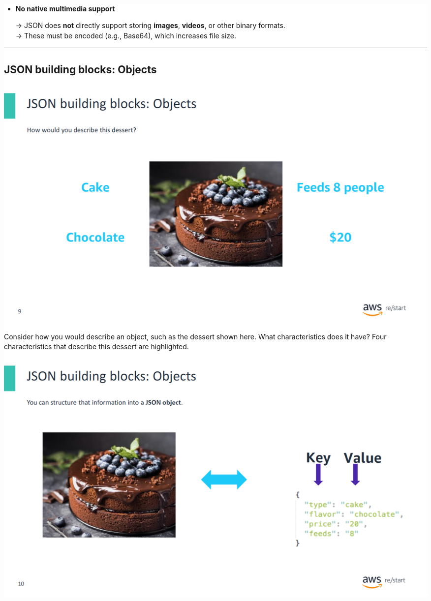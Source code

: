 - **No native multimedia support**  


  → JSON does **not** directly support storing **images**, **videos**, or other binary formats.  
  → These must be encoded (e.g., Base64), which increases file size.

---

## JSON building blocks: Objects

![JSON building blocks: Objects](../../../assets/jumpstart/introduction-json-yaml/json_building_blocks_objects.png)

Consider how you would describe an object, such as the dessert shown here. What characteristics does it have? Four characteristics that describe this dessert are highlighted.

![JSON building blocks: Objects](../../../assets/jumpstart/introduction-json-yaml/json_building_blocks_objects_2.png)
